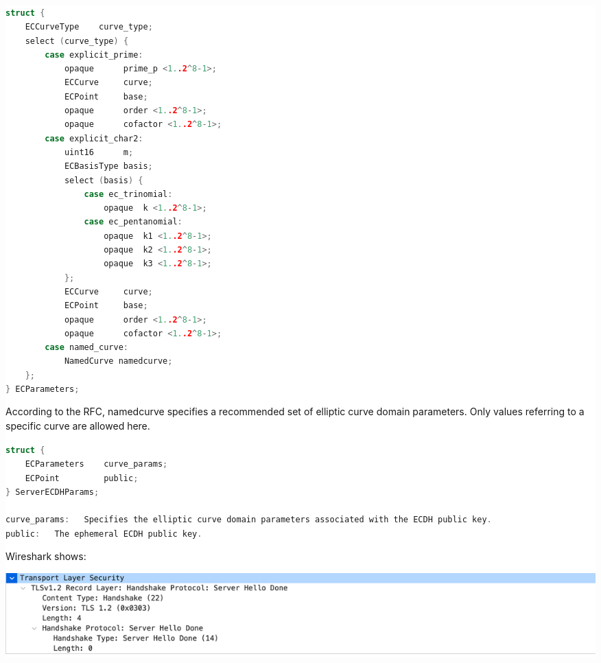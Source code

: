 ```c
struct {
    ECCurveType    curve_type;
    select (curve_type) {
        case explicit_prime:
            opaque      prime_p <1..2^8-1>;
            ECCurve     curve;
            ECPoint     base;
            opaque      order <1..2^8-1>;
            opaque      cofactor <1..2^8-1>;
        case explicit_char2:
            uint16      m;
            ECBasisType basis;
            select (basis) {
                case ec_trinomial:
                    opaque  k <1..2^8-1>;
                case ec_pentanomial:
                    opaque  k1 <1..2^8-1>;
                    opaque  k2 <1..2^8-1>;
                    opaque  k3 <1..2^8-1>;
            };
            ECCurve     curve;
            ECPoint     base;
            opaque      order <1..2^8-1>;
            opaque      cofactor <1..2^8-1>;
        case named_curve:
            NamedCurve namedcurve;
    };
} ECParameters;
```

According to the RFC, namedcurve specifies a recommended set of elliptic curve domain parameters. Only values referring to a specific curve are allowed here.

```c
struct {
    ECParameters    curve_params;
    ECPoint         public;
} ServerECDHParams;

curve_params:   Specifies the elliptic curve domain parameters associated with the ECDH public key.
public:   The ephemeral ECDH public key.
```

Wireshark shows:

<img src="img20.png" width="1400px">
